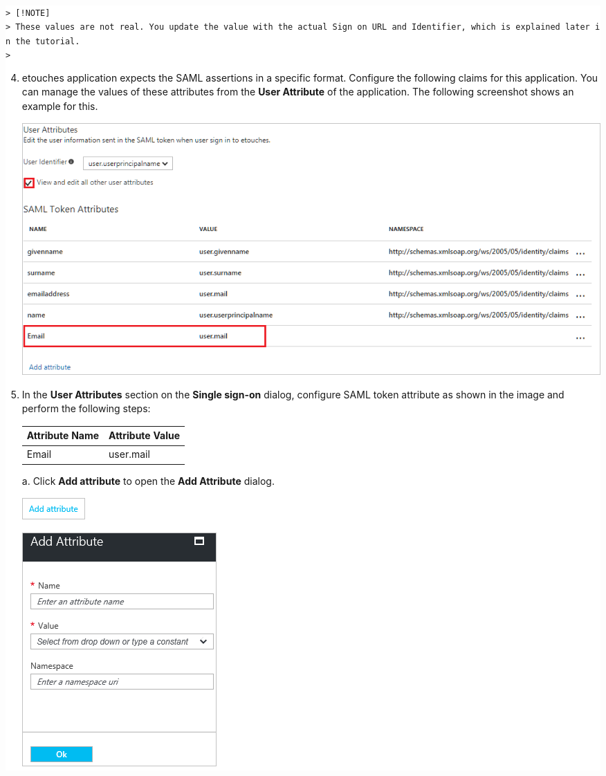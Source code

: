 	> [!NOTE] 
	> These values are not real. You update the value with the actual Sign on URL and Identifier, which is explained later in the tutorial.
	> 

4. etouches application expects the SAML assertions in a specific format. Configure the following claims for this application. You can manage the values of these attributes from the **User Attribute** of the application. The following screenshot shows an example for this. 

    ![User Attribute](./media/etouches-tutorial/tutorial_etouches_attribute.png) 

5. In the **User Attributes** section on the **Single sign-on** dialog, configure SAML token attribute as shown in the image and perform the following steps:
	
	| Attribute Name | Attribute Value |
	| ------------------- | -------------------- |
	| Email | user.mail |    
	
	a. Click **Add attribute** to open the **Add Attribute** dialog.

	![Add Attribute](./media/etouches-tutorial/tutorial_attribute_04.png)

	![Add Attribute dialog](./media/etouches-tutorial/tutorial_attribute_05.png)


[1]: ./media/etouches-tutorial/tutorial_general_01.png
[2]: ./media/etouches-tutorial/tutorial_general_02.png
[3]: ./media/etouches-tutorial/tutorial_general_03.png
[4]: ./media/etouches-tutorial/tutorial_general_04.png
[100]: ./media/etouches-tutorial/tutorial_general_100.png
[200]: ./media/etouches-tutorial/tutorial_general_200.png
[201]: ./media/etouches-tutorial/tutorial_general_201.png
[202]: ./media/etouches-tutorial/tutorial_general_202.png
[203]: ./media/etouches-tutorial/tutorial_general_203.png